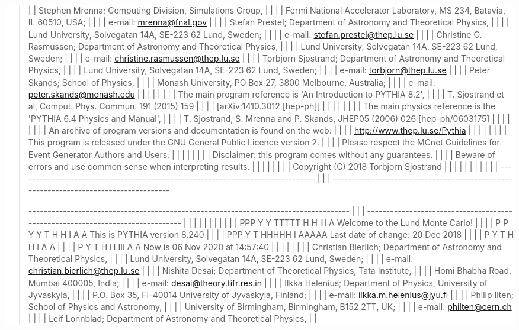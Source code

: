 >  |  |   Stephen Mrenna;  Computing Division, Simulations Group,                    |  | 
>  |  |      Fermi National Accelerator Laboratory, MS 234, Batavia, IL 60510, USA;  |  | 
>  |  |      e-mail: mrenna@fnal.gov                                                 |  | 
>  |  |   Stefan Prestel;  Department of Astronomy and Theoretical Physics,          |  | 
>  |  |      Lund University, Solvegatan 14A, SE-223 62 Lund, Sweden;                |  | 
>  |  |      e-mail: stefan.prestel@thep.lu.se                                       |  | 
>  |  |   Christine O. Rasmussen;  Department of Astronomy and Theoretical Physics,  |  | 
>  |  |      Lund University, Solvegatan 14A, SE-223 62 Lund, Sweden;                |  | 
>  |  |      e-mail: christine.rasmussen@thep.lu.se                                  |  | 
>  |  |   Torbjorn Sjostrand;  Department of Astronomy and Theoretical Physics,      |  | 
>  |  |      Lund University, Solvegatan 14A, SE-223 62 Lund, Sweden;                |  | 
>  |  |      e-mail: torbjorn@thep.lu.se                                             |  | 
>  |  |   Peter Skands;  School of Physics,                                          |  | 
>  |  |      Monash University, PO Box 27, 3800 Melbourne, Australia;                |  | 
>  |  |      e-mail: peter.skands@monash.edu                                         |  | 
>  |  |                                                                              |  | 
>  |  |   The main program reference is 'An Introduction to PYTHIA 8.2',             |  | 
>  |  |   T. Sjostrand et al, Comput. Phys. Commun. 191 (2015) 159                   |  | 
>  |  |   [arXiv:1410.3012 [hep-ph]]                                                 |  | 
>  |  |                                                                              |  | 
>  |  |   The main physics reference is the 'PYTHIA 6.4 Physics and Manual',         |  | 
>  |  |   T. Sjostrand, S. Mrenna and P. Skands, JHEP05 (2006) 026 [hep-ph/0603175]  |  | 
>  |  |                                                                              |  | 
>  |  |   An archive of program versions and documentation is found on the web:      |  | 
>  |  |   http://www.thep.lu.se/Pythia                                               |  | 
>  |  |                                                                              |  | 
>  |  |   This program is released under the GNU General Public Licence version 2.   |  | 
>  |  |   Please respect the MCnet Guidelines for Event Generator Authors and Users. |  | 
>  |  |                                                                              |  | 
>  |  |   Disclaimer: this program comes without any guarantees.                     |  | 
>  |  |   Beware of errors and use common sense when interpreting results.           |  | 
>  |  |                                                                              |  | 
>  |  |   Copyright (C) 2018 Torbjorn Sjostrand                                      |  | 
>  |  |                                                                              |  | 
>  |  |                                                                              |  | 
>  |  *------------------------------------------------------------------------------*  | 
>  |                                                                                    | 
>  *------------------------------------------------------------------------------------* 
> 
> 
>  *------------------------------------------------------------------------------------* 
>  |                                                                                    | 
>  |  *------------------------------------------------------------------------------*  | 
>  |  |                                                                              |  | 
>  |  |                                                                              |  | 
>  |  |   PPP   Y   Y  TTTTT  H   H  III    A      Welcome to the Lund Monte Carlo!  |  | 
>  |  |   P  P   Y Y     T    H   H   I    A A     This is PYTHIA version 8.240      |  | 
>  |  |   PPP     Y      T    HHHHH   I   AAAAA    Last date of change: 20 Dec 2018  |  | 
>  |  |   P       Y      T    H   H   I   A   A                                      |  | 
>  |  |   P       Y      T    H   H  III  A   A    Now is 06 Nov 2020 at 14:57:40    |  | 
>  |  |                                                                              |  | 
>  |  |   Christian Bierlich;  Department of Astronomy and Theoretical Physics,      |  | 
>  |  |      Lund University, Solvegatan 14A, SE-223 62 Lund, Sweden;                |  | 
>  |  |      e-mail: christian.bierlich@thep.lu.se                                   |  | 
>  |  |   Nishita Desai;  Department of Theoretical Physics, Tata Institute,         |  | 
>  |  |      Homi Bhabha Road, Mumbai 400005, India;                                 |  | 
>  |  |      e-mail: desai@theory.tifr.res.in                                        |  | 
>  |  |   Ilkka Helenius;  Department of Physics, University of Jyvaskyla,           |  | 
>  |  |      P.O. Box 35, FI-40014 University of Jyvaskyla, Finland;                 |  | 
>  |  |      e-mail: ilkka.m.helenius@jyu.fi                                         |  | 
>  |  |   Philip Ilten;  School of Physics and Astronomy,                            |  | 
>  |  |      University of Birmingham, Birmingham, B152 2TT, UK;                     |  | 
>  |  |      e-mail: philten@cern.ch                                                 |  | 
>  |  |   Leif Lonnblad;  Department of Astronomy and Theoretical Physics,           |  | 